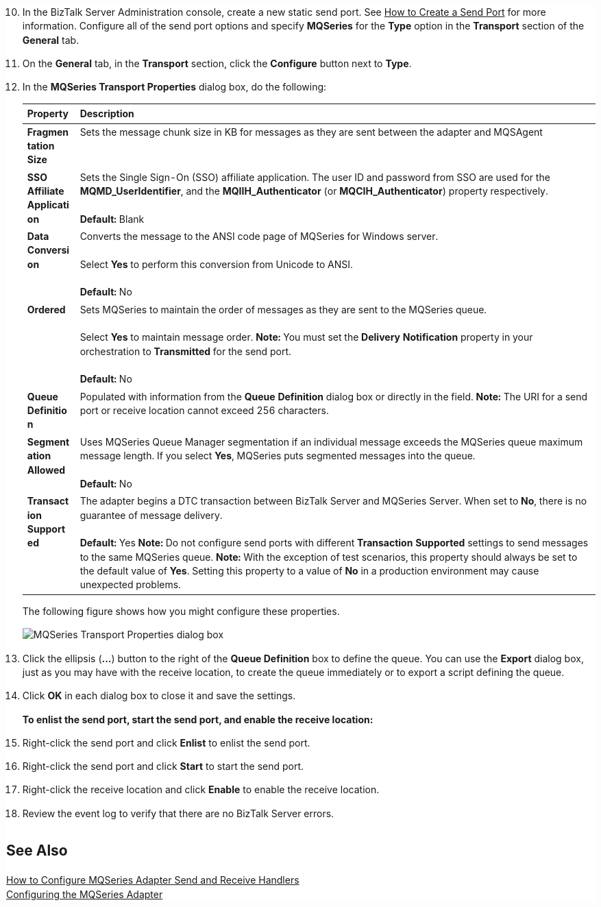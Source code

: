 10. In the BizTalk Server Administration console, create a new static send port. See [How to Create a Send Port](../core/how-to-create-a-send-port2.md) for more information. Configure all of the send port options and specify **MQSeries** for the **Type** option in the **Transport** section of the **General** tab.  

11. On the **General** tab, in the **Transport** section, click the **Configure** button next to **Type**.  

12. In the **MQSeries Transport Properties** dialog box, do the following:  

    |Property|Description|  
    |--------------|-----------------|  
    |**Fragmentation Size**|Sets the message chunk size in KB for messages as they are sent between the adapter and MQSAgent|  
    |**SSO Affiliate Application**|Sets the Single Sign-On (SSO) affiliate application. The user ID and password from SSO are used for the **MQMD_UserIdentifier**, and the **MQIIH_Authenticator** (or **MQCIH_Authenticator**) property respectively.<br /><br /> **Default:** Blank|  
    |**Data Conversion**|Converts the message to the ANSI code page of MQSeries for Windows server.<br /><br /> Select **Yes** to perform this conversion from Unicode to ANSI.<br /><br /> **Default:** No|  
    |**Ordered**|Sets MQSeries to maintain the order of messages as they are sent to the MQSeries queue.<br /><br /> Select **Yes** to maintain message order. **Note:**  You must set the **Delivery Notification** property in your orchestration to **Transmitted** for the send port. <br /><br /> **Default:** No|  
    |**Queue Definition**|Populated with information from the **Queue Definition** dialog box or directly in the field. **Note:**  The URI for a send port or receive location cannot exceed 256 characters.|  
    |**Segmentation Allowed**|Uses MQSeries Queue Manager segmentation if an individual message exceeds the MQSeries queue maximum message length. If you select **Yes**, MQSeries puts segmented messages into the queue.<br /><br /> **Default:** No|  
    |**Transaction Supported**|The adapter begins a DTC transaction between BizTalk Server and MQSeries Server. When set to **No**, there is no guarantee of message delivery.<br /><br /> **Default:** Yes **Note:**  Do not configure send ports with different **Transaction Supported** settings to send messages to the same MQSeries queue. **Note:**  With the exception of test scenarios, this property should always be set to the default value of **Yes**. Setting this property to a value of **No** in a production environment may cause unexpected problems.|  

     The following figure shows how you might configure these properties.  

     ![MQSeries Transport Properties dialog box](../core/media/bts-dev-mqsendtransportprops.gif "BTS_Dev_MQSendTransportProps")  

13. Click the ellipsis (**...**) button to the right of the **Queue Definition** box to define the queue. You can use the **Export** dialog box, just as you may have with the receive location, to create the queue immediately or to export a script defining the queue.  

14. Click **OK** in each dialog box to close it and save the settings.  

    **To enlist the send port, start the send port, and enable the receive location:**  

15. Right-click the send port and click **Enlist** to enlist the send port.  

16. Right-click the send port and click **Start** to start the send port.  

17. Right-click the receive location and click **Enable** to enable the receive location.  

18. Review the event log to verify that there are no BizTalk Server errors.  

## See Also  
 [How to Configure MQSeries Adapter Send and Receive Handlers](../core/how-to-configure-mqseries-adapter-send-and-receive-handlers.md)   
 [Configuring the MQSeries Adapter](../core/configuring-the-mqseries-adapter.md)